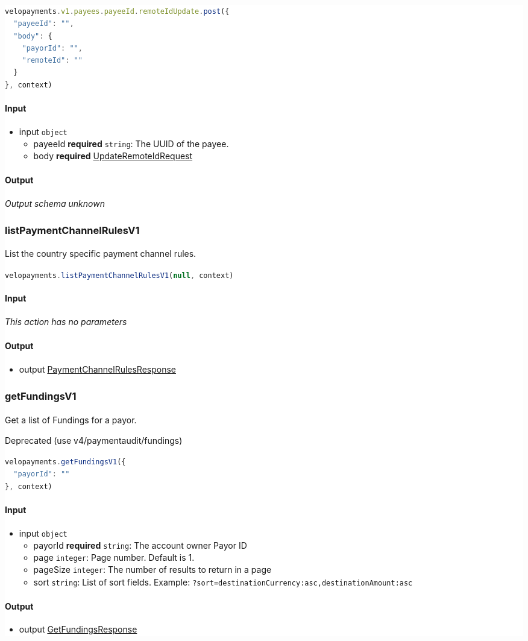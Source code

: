 

```js
velopayments.v1.payees.payeeId.remoteIdUpdate.post({
  "payeeId": "",
  "body": {
    "payorId": "",
    "remoteId": ""
  }
}, context)
```

#### Input
* input `object`
  * payeeId **required** `string`: The UUID of the payee.
  * body **required** [UpdateRemoteIdRequest](#updateremoteidrequest)

#### Output
*Output schema unknown*

### listPaymentChannelRulesV1
List the country specific payment channel rules.


```js
velopayments.listPaymentChannelRulesV1(null, context)
```

#### Input
*This action has no parameters*

#### Output
* output [PaymentChannelRulesResponse](#paymentchannelrulesresponse)

### getFundingsV1
<p>Get a list of Fundings for a payor.</p>
<p>Deprecated (use v4/paymentaudit/fundings)</p>



```js
velopayments.getFundingsV1({
  "payorId": ""
}, context)
```

#### Input
* input `object`
  * payorId **required** `string`: The account owner Payor ID
  * page `integer`: Page number. Default is 1.
  * pageSize `integer`: The number of results to return in a page
  * sort `string`: List of sort fields. Example: ```?sort=destinationCurrency:asc,destinationAmount:asc```

#### Output
* output [GetFundingsResponse](#getfundingsresponse)
